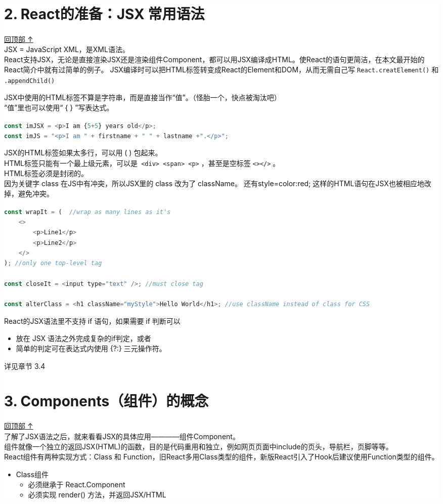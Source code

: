 <span id="jsx"></span>

# 2. React的准备：JSX 常用语法
[回顶部 ↑](#top)  
JSX = JavaScript XML，是XML语法。   
React支持JSX，无论是直接渲染JSX还是渲染组件Component，都可以用JSX编译成HTML。使React的语句更简洁，在本文最开始的React简介中就有过简单的例子。
JSX编译时可以把HTML标签转变成React的Element和DOM，从而无需自己写 `React.creatElement()` 和 `.appendChild()`  


JSX中使用的HTML标签不算是字符串，而是直接当作“值”。（怪胎一个，快点被淘汰吧）  
“值”里也可以使用“ { } ”写表达式。

```javascript
const imJSX = <p>I am {5+5} years old</p>;
const imJS = "<p>I am " + firstname + " " + lastname +".</p>";
```

JSX的HTML标签如果太多行，可以用 ( ) 包起来。  
HTML标签只能有一个最上级元素，可以是` <div> <span> <p>` ，甚至是空标签 `<></>` 。  
HTML标签必须是封闭的。  
因为关键字 class 在JS中有冲突，所以JSX里的 class 改为了 className。
还有style=color:red; 这样的HTML语句在JSX也被相应地改掉，避免冲突。

```javascript
const wrapIt = (  //wrap as many lines as it's
    <>   
        <p>Line1</p>
        <p>Line2</p>
    </>
); //only one top-level tag

const closeIt = <input type="text" />; //must close tag

const alterClass = <h1 className="myStyle">Hello World</h1>; //use className instead of class for CSS

```
    
React的JSX语法里不支持 if 语句，如果需要 if 判断可以
- 放在 JSX 语法之外完成复杂的if判定，或者
- 简单的判定可在表达式内使用 {?:} 三元操作符。  

详见章节 3.4

<span id="组件"></span>

# 3. Components（组件）的概念  
[回顶部 ↑](#top)  
了解了JSX语法之后，就来看看JSX的具体应用————组件Component。  
组件就像一个独立的返回JSX(HTML)的函数，目的是代码重用和独立，例如网页页面中include的页头，导航栏，页脚等等。  
React组件有两种实现方式：Class 和 Function，旧React多用Class类型的组件，新版React引入了Hook后建议使用Function类型的组件。  

- Class组件
    * 必须继承于 React.Component
    * 必须实现 render() 方法，并返回JSX/HTML
